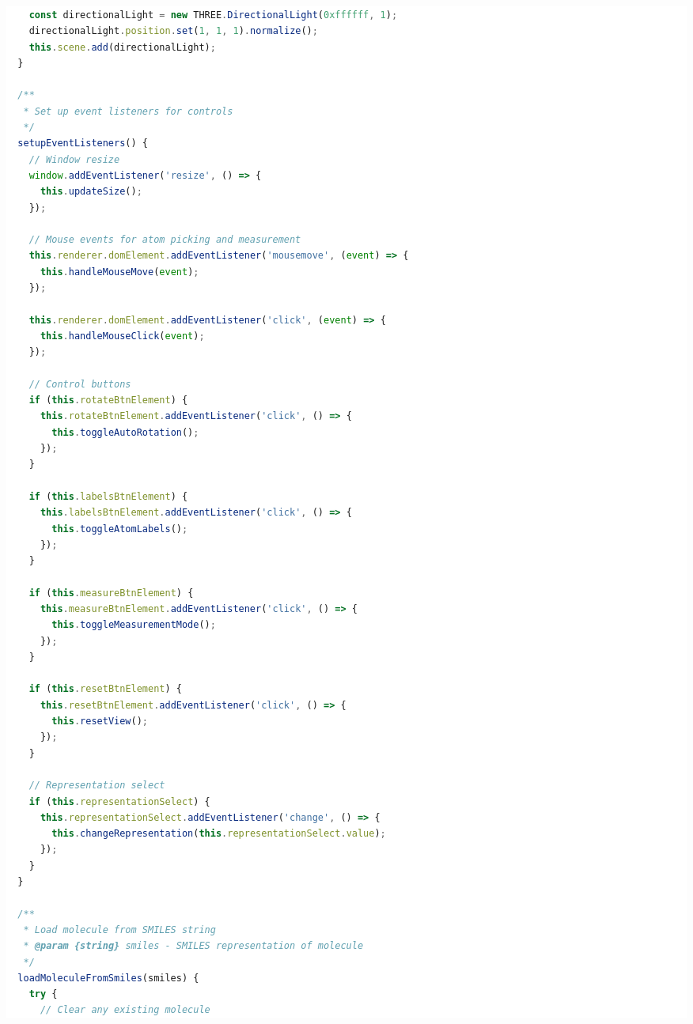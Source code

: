 ```javascript
    const directionalLight = new THREE.DirectionalLight(0xffffff, 1);
    directionalLight.position.set(1, 1, 1).normalize();
    this.scene.add(directionalLight);
  }
  
  /**
   * Set up event listeners for controls
   */
  setupEventListeners() {
    // Window resize
    window.addEventListener('resize', () => {
      this.updateSize();
    });
    
    // Mouse events for atom picking and measurement
    this.renderer.domElement.addEventListener('mousemove', (event) => {
      this.handleMouseMove(event);
    });
    
    this.renderer.domElement.addEventListener('click', (event) => {
      this.handleMouseClick(event);
    });
    
    // Control buttons
    if (this.rotateBtnElement) {
      this.rotateBtnElement.addEventListener('click', () => {
        this.toggleAutoRotation();
      });
    }
    
    if (this.labelsBtnElement) {
      this.labelsBtnElement.addEventListener('click', () => {
        this.toggleAtomLabels();
      });
    }
    
    if (this.measureBtnElement) {
      this.measureBtnElement.addEventListener('click', () => {
        this.toggleMeasurementMode();
      });
    }
    
    if (this.resetBtnElement) {
      this.resetBtnElement.addEventListener('click', () => {
        this.resetView();
      });
    }
    
    // Representation select
    if (this.representationSelect) {
      this.representationSelect.addEventListener('change', () => {
        this.changeRepresentation(this.representationSelect.value);
      });
    }
  }
  
  /**
   * Load molecule from SMILES string
   * @param {string} smiles - SMILES representation of molecule
   */
  loadMoleculeFromSmiles(smiles) {
    try {
      // Clear any existing molecule
```